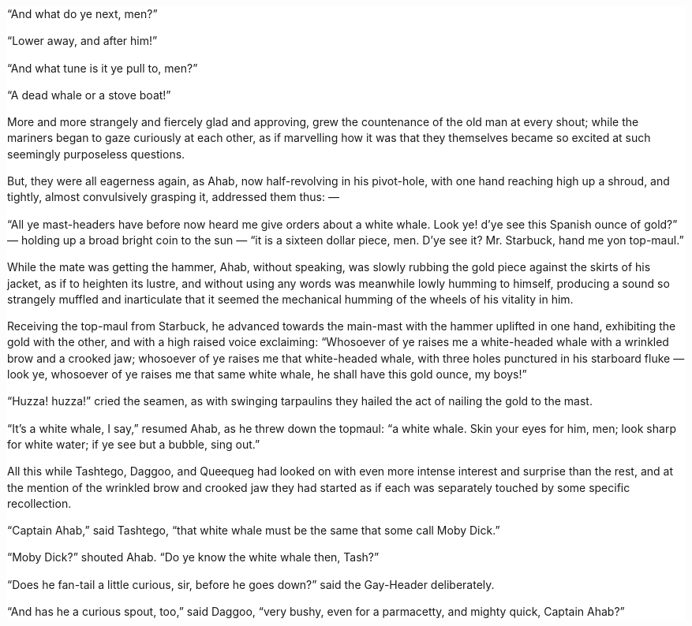 “And what do ye next, men?”

“Lower away, and after him!”

“And what tune is it ye pull to, men?”

“A dead whale or a stove boat!”

More and more strangely and fiercely glad and approving, grew the countenance
of the old man at every shout; while the mariners began to gaze curiously at
each other, as if marvelling how it was that they themselves became so excited
at such seemingly purposeless questions.

But, they were all eagerness again, as Ahab, now half-revolving in his
pivot-hole, with one hand reaching high up a shroud, and tightly, almost
convulsively grasping it, addressed them thus: — 

“All ye mast-headers have before now heard me give orders about a white whale.
Look ye! d’ye see this Spanish ounce of gold?” — holding up a broad bright coin
to the sun — “it is a sixteen dollar piece, men. D’ye see it? Mr. Starbuck,
hand me yon top-maul.”

While the mate was getting the hammer, Ahab, without speaking, was slowly
rubbing the gold piece against the skirts of his jacket, as if to heighten its
lustre, and without using any words was meanwhile lowly humming to himself,
producing a sound so strangely muffled and inarticulate that it seemed the
mechanical humming of the wheels of his vitality in him.

Receiving the top-maul from Starbuck, he advanced towards the main-mast with
the hammer uplifted in one hand, exhibiting the gold with the other, and with a
high raised voice exclaiming: “Whosoever of ye raises me a white-headed whale
with a wrinkled brow and a crooked jaw; whosoever of ye raises me that
white-headed whale, with three holes punctured in his starboard fluke — look
ye, whosoever of ye raises me that same white whale, he shall have this gold
ounce, my boys!”

“Huzza! huzza!” cried the seamen, as with swinging tarpaulins they hailed the
act of nailing the gold to the mast.

“It’s a white whale, I say,” resumed Ahab, as he threw down the topmaul: “a
white whale. Skin your eyes for him, men; look sharp for white water; if ye see
but a bubble, sing out.”

All this while Tashtego, Daggoo, and Queequeg had looked on with even more
intense interest and surprise than the rest, and at the mention of the wrinkled
brow and crooked jaw they had started as if each was separately touched by some
specific recollection.

“Captain Ahab,” said Tashtego, “that white whale must be the same that some
call Moby Dick.”

“Moby Dick?” shouted Ahab. “Do ye know the white whale then, Tash?”

“Does he fan-tail a little curious, sir, before he goes down?” said the
Gay-Header deliberately.

“And has he a curious spout, too,” said Daggoo, “very bushy, even for a
parmacetty, and mighty quick, Captain Ahab?”
